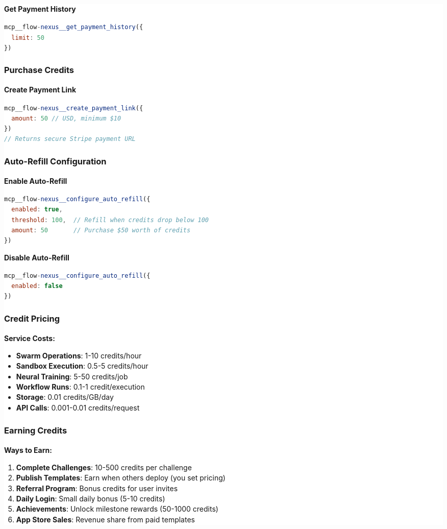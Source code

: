 **Get Payment History**
```javascript
mcp__flow-nexus__get_payment_history({
  limit: 50
})
```

### Purchase Credits

**Create Payment Link**
```javascript
mcp__flow-nexus__create_payment_link({
  amount: 50 // USD, minimum $10
})
// Returns secure Stripe payment URL
```

### Auto-Refill Configuration

**Enable Auto-Refill**
```javascript
mcp__flow-nexus__configure_auto_refill({
  enabled: true,
  threshold: 100,  // Refill when credits drop below 100
  amount: 50       // Purchase $50 worth of credits
})
```

**Disable Auto-Refill**
```javascript
mcp__flow-nexus__configure_auto_refill({
  enabled: false
})
```

### Credit Pricing

**Service Costs:**
- **Swarm Operations**: 1-10 credits/hour
- **Sandbox Execution**: 0.5-5 credits/hour
- **Neural Training**: 5-50 credits/job
- **Workflow Runs**: 0.1-1 credit/execution
- **Storage**: 0.01 credits/GB/day
- **API Calls**: 0.001-0.01 credits/request

### Earning Credits

**Ways to Earn:**
1. **Complete Challenges**: 10-500 credits per challenge
2. **Publish Templates**: Earn when others deploy (you set pricing)
3. **Referral Program**: Bonus credits for user invites
4. **Daily Login**: Small daily bonus (5-10 credits)
5. **Achievements**: Unlock milestone rewards (50-1000 credits)
6. **App Store Sales**: Revenue share from paid templates
